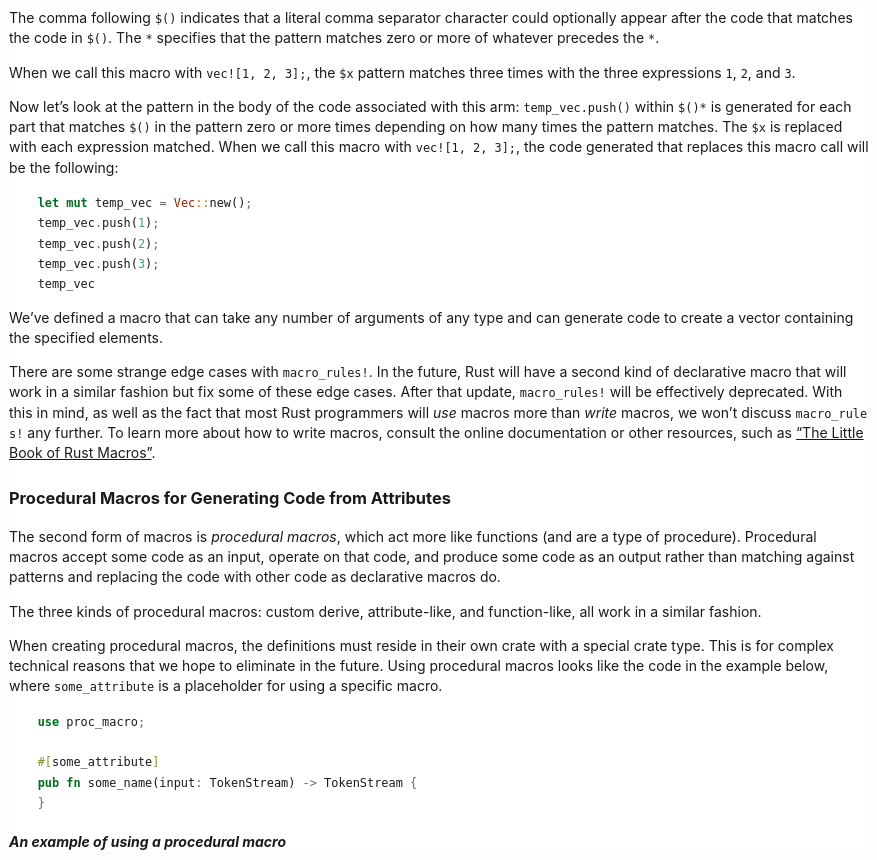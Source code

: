 The comma following `$()` indicates that a literal comma separator character could optionally appear after the code that matches the code in `$()`. The `*` specifies that the pattern matches zero or more of whatever precedes the `*`.

When we call this macro with `vec![1, 2, 3];`, the `$x` pattern matches three times with the three expressions `1`, `2`, and `3`.

Now let’s look at the pattern in the body of the code associated with this arm: `temp_vec.push()` within `$()*` is generated for each part that matches `$()` in the pattern zero or more times depending on how many times the pattern matches. The `$x` is replaced with each expression matched. When we call this macro with `vec![1, 2, 3];`, the code generated that replaces this macro call will be the following:

```rust
    let mut temp_vec = Vec::new();
    temp_vec.push(1);
    temp_vec.push(2);
    temp_vec.push(3);
    temp_vec
```

We’ve defined a macro that can take any number of arguments of any type and can generate code to create a vector containing the specified elements.

There are some strange edge cases with `macro_rules!`. In the future, Rust will have a second kind of declarative macro that will work in a similar fashion but fix some of these edge cases. After that update, `macro_rules!` will be effectively deprecated. With this in mind, as well as the fact that most Rust programmers will _use_ macros more than _write_ macros, we won’t discuss `macro_rules!` any further. To learn more about how to write macros, consult the online documentation or other resources, such as [“The Little Book of Rust Macros”](https://danielkeep.github.io/tlborm/book/index.html).

### Procedural Macros for Generating Code from Attributes

The second form of macros is _procedural macros_, which act more like functions (and are a type of procedure). Procedural macros accept some code as an input, operate on that code, and produce some code as an output rather than matching against patterns and replacing the code with other code as declarative macros do.

The three kinds of procedural macros: custom derive, attribute-like, and function-like, all work in a similar fashion.

When creating procedural macros, the definitions must reside in their own crate with a special crate type. This is for complex technical reasons that we hope to eliminate in the future. Using procedural macros looks like the code in the example below, where `some_attribute` is a placeholder for using a specific macro.

```rust
    use proc_macro;

    #[some_attribute]
    pub fn some_name(input: TokenStream) -> TokenStream {
    }
```

##### An example of using a procedural macro
